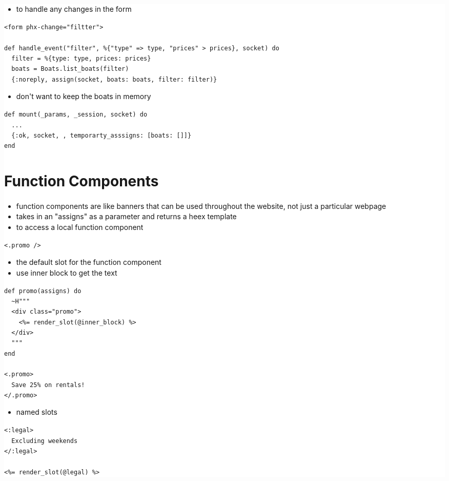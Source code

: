 - to handle any changes in the form

```
<form phx-change="filtter">

def handle_event("filter", %{"type" => type, "prices" > prices}, socket) do
  filter = %{type: type, prices: prices}
  boats = Boats.list_boats(filter)
  {:noreply, assign(socket, boats: boats, filter: filter)}
```

- don't want to keep the boats in memory

```
def mount(_params, _session, socket) do
  ...
  {:ok, socket, , temporarty_asssigns: [boats: []]}
end
```

# Function Components

- function components are like banners that can be used throughout the website, not just a particular webpage
- takes in an "assigns" as a parameter and returns a heex template
- to access a local function component

```
<.promo />
```

- the default slot for the function component
- use inner block to get the text

```
def promo(assigns) do
  ~H"""
  <div class="promo">
    <%= render_slot(@inner_block) %>
  </div>
  """
end

<.promo>
  Save 25% on rentals!
</.promo>
```

- named slots

```
<:legal>
  Excluding weekends
</:legal>

<%= render_slot(@legal) %>
```
